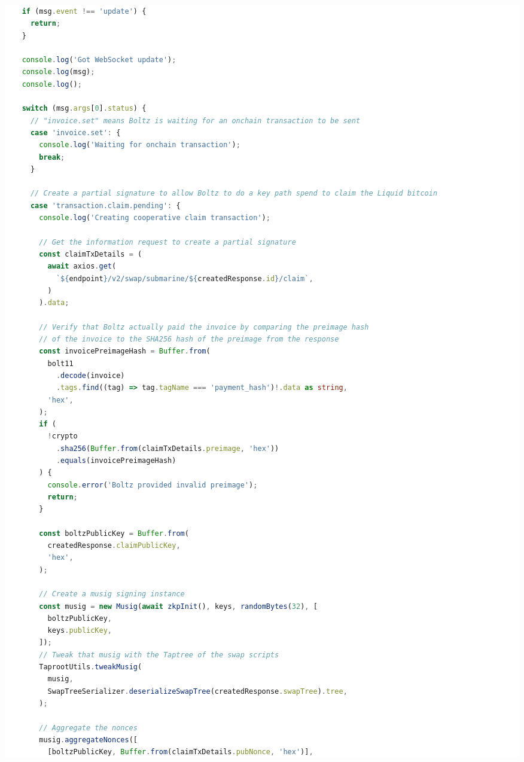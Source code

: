 ```typescript
    if (msg.event !== 'update') {
      return;
    }

    console.log('Got WebSocket update');
    console.log(msg);
    console.log();

    switch (msg.args[0].status) {
      // "invoice.set" means Boltz is waiting for an onchain transaction to be sent
      case 'invoice.set': {
        console.log('Waiting for onchain transaction');
        break;
      }

      // Create a partial signature to allow Boltz to do a key path spend to claim the Liquid bitcoin
      case 'transaction.claim.pending': {
        console.log('Creating cooperative claim transaction');

        // Get the information request to create a partial signature
        const claimTxDetails = (
          await axios.get(
            `${endpoint}/v2/swap/submarine/${createdResponse.id}/claim`,
          )
        ).data;

        // Verify that Boltz actually paid the invoice by comparing the preimage hash
        // of the invoice to the SHA256 hash of the preimage from the response
        const invoicePreimageHash = Buffer.from(
          bolt11
            .decode(invoice)
            .tags.find((tag) => tag.tagName === 'payment_hash')!.data as string,
          'hex',
        );
        if (
          !crypto
            .sha256(Buffer.from(claimTxDetails.preimage, 'hex'))
            .equals(invoicePreimageHash)
        ) {
          console.error('Boltz provided invalid preimage');
          return;
        }

        const boltzPublicKey = Buffer.from(
          createdResponse.claimPublicKey,
          'hex',
        );

        // Create a musig signing instance
        const musig = new Musig(await zkpInit(), keys, randomBytes(32), [
          boltzPublicKey,
          keys.publicKey,
        ]);
        // Tweak that musig with the Taptree of the swap scripts
        TaprootUtils.tweakMusig(
          musig,
          SwapTreeSerializer.deserializeSwapTree(createdResponse.swapTree).tree,
        );

        // Aggregate the nonces
        musig.aggregateNonces([
          [boltzPublicKey, Buffer.from(claimTxDetails.pubNonce, 'hex')],
```